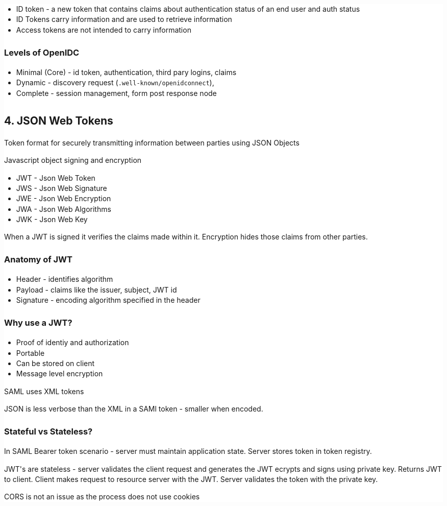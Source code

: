 * ID token - a new token that contains claims about authentication status of an end user and auth status
* ID Tokens carry information and are used to retrieve information
* Access tokens are not intended to carry information

### Levels of OpenIDC

* Minimal (Core) - id token, authentication, third pary logins, claims
* Dynamic - discovery request (`.well-known/openidconnect`), 
* Complete - session management, form post response node

## 4. JSON Web Tokens

Token format for securely transmitting information between parties using JSON Objects

Javascript object signing and encryption

* JWT - Json Web Token
* JWS - Json Web Signature
* JWE - Json Web Encryption
* JWA - Json Web Algorithms
* JWK - Json Web Key

When a JWT is signed it verifies the claims made within it. Encryption hides those claims from other parties.

### Anatomy of JWT

* Header - identifies algorithm
* Payload - claims like the issuer, subject, JWT id
* Signature - encoding algorithm specified in the header

### Why use a JWT?

* Proof of identiy and authorization
* Portable
* Can be stored on client
* Message level encryption

SAML uses XML tokens

JSON is less verbose than the XML in a SAMl token - smaller when encoded.

### Stateful vs Stateless?

In SAML Bearer token scenario - server must maintain application state.
Server stores token in token registry.

JWT's are stateless - server validates the client request and generates the JWT ecrypts and signs using private key.
Returns JWT to client. Client makes request to resource server with the JWT. Server validates the token with the private key.

CORS is not an issue as the process does not use cookies
